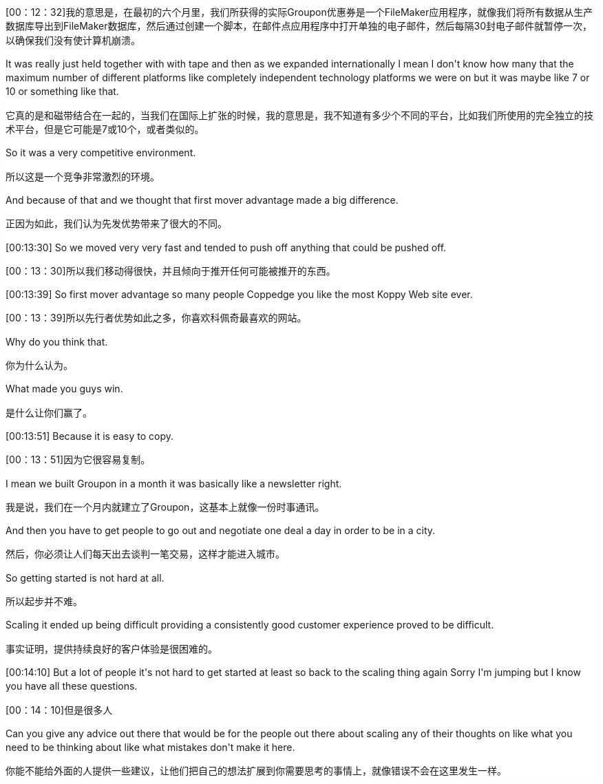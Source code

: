 [00：12：32]我的意思是，在最初的六个月里，我们所获得的实际Groupon优惠券是一个FileMaker应用程序，就像我们将所有数据从生产数据库导出到FileMaker数据库，然后通过创建一个脚本，在邮件点应用程序中打开单独的电子邮件，然后每隔30封电子邮件就暂停一次，以确保我们没有使计算机崩溃。

It was really just held together with with tape and then as we expanded internationally I mean I don\'t know how many that the maximum number of different platforms like completely independent technology platforms we were on but it was maybe like 7 or 10 or something like that.

它真的是和磁带结合在一起的，当我们在国际上扩张的时候，我的意思是，我不知道有多少个不同的平台，比如我们所使用的完全独立的技术平台，但是它可能是7或10个，或者类似的。

So it was a very competitive environment.

所以这是一个竞争非常激烈的环境。

And because of that and we thought that first mover advantage made a big difference.

正因为如此，我们认为先发优势带来了很大的不同。

\[00:13:30\] So we moved very very fast and tended to push off anything that could be pushed off.

[00：13：30]所以我们移动得很快，并且倾向于推开任何可能被推开的东西。

\[00:13:39\] So first mover advantage so many people Coppedge you like the most Koppy Web site ever.

[00：13：39]所以先行者优势如此之多，你喜欢科佩奇最喜欢的网站。

Why do you think that.

你为什么认为。

What made you guys win.

是什么让你们赢了。

\[00:13:51\] Because it is easy to copy.

[00：13：51]因为它很容易复制。

I mean we built Groupon in a month it was basically like a newsletter right.

我是说，我们在一个月内就建立了Groupon，这基本上就像一份时事通讯。

And then you have to get people to go out and negotiate one deal a day in order to be in a city.

然后，你必须让人们每天出去谈判一笔交易，这样才能进入城市。

So getting started is not hard at all.

所以起步并不难。

Scaling it ended up being difficult providing a consistently good customer experience proved to be difficult.

事实证明，提供持续良好的客户体验是很困难的。

\[00:14:10\] But a lot of people it\'s not hard to get started at least so back to the scaling thing again Sorry I\'m jumping but I know you have all these questions.

[00：14：10]但是很多人

Can you give any advice out there that would be for the people out there about scaling any of their thoughts on like what you need to be thinking about like what mistakes don\'t make it here.

你能不能给外面的人提供一些建议，让他们把自己的想法扩展到你需要思考的事情上，就像错误不会在这里发生一样。
